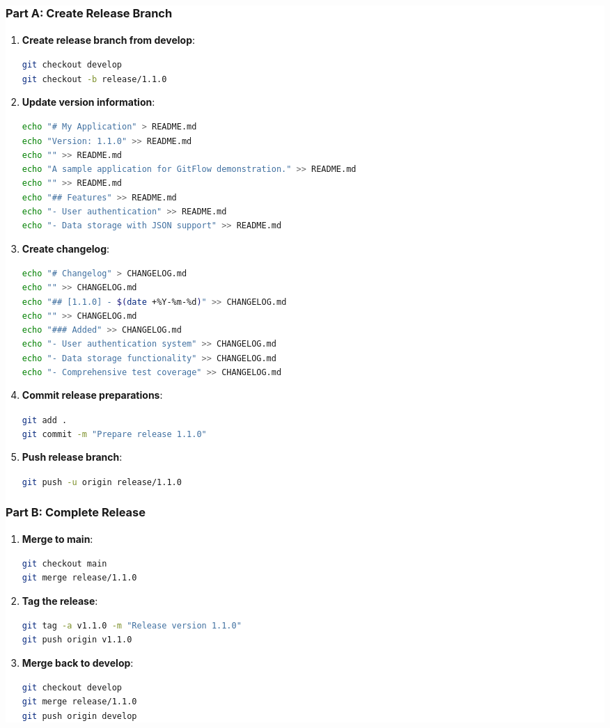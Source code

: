 ### Part A: Create Release Branch
1. **Create release branch from develop**:
   ```bash
   git checkout develop
   git checkout -b release/1.1.0
   ```

2. **Update version information**:
   ```bash
   echo "# My Application" > README.md
   echo "Version: 1.1.0" >> README.md
   echo "" >> README.md
   echo "A sample application for GitFlow demonstration." >> README.md
   echo "" >> README.md
   echo "## Features" >> README.md
   echo "- User authentication" >> README.md
   echo "- Data storage with JSON support" >> README.md
   ```

3. **Create changelog**:
   ```bash
   echo "# Changelog" > CHANGELOG.md
   echo "" >> CHANGELOG.md
   echo "## [1.1.0] - $(date +%Y-%m-%d)" >> CHANGELOG.md
   echo "" >> CHANGELOG.md
   echo "### Added" >> CHANGELOG.md
   echo "- User authentication system" >> CHANGELOG.md
   echo "- Data storage functionality" >> CHANGELOG.md
   echo "- Comprehensive test coverage" >> CHANGELOG.md
   ```

4. **Commit release preparations**:
   ```bash
   git add .
   git commit -m "Prepare release 1.1.0"
   ```

5. **Push release branch**:
   ```bash
   git push -u origin release/1.1.0
   ```

### Part B: Complete Release
1. **Merge to main**:
   ```bash
   git checkout main
   git merge release/1.1.0
   ```

2. **Tag the release**:
   ```bash
   git tag -a v1.1.0 -m "Release version 1.1.0"
   git push origin v1.1.0
   ```

3. **Merge back to develop**:
   ```bash
   git checkout develop
   git merge release/1.1.0
   git push origin develop
   ```
